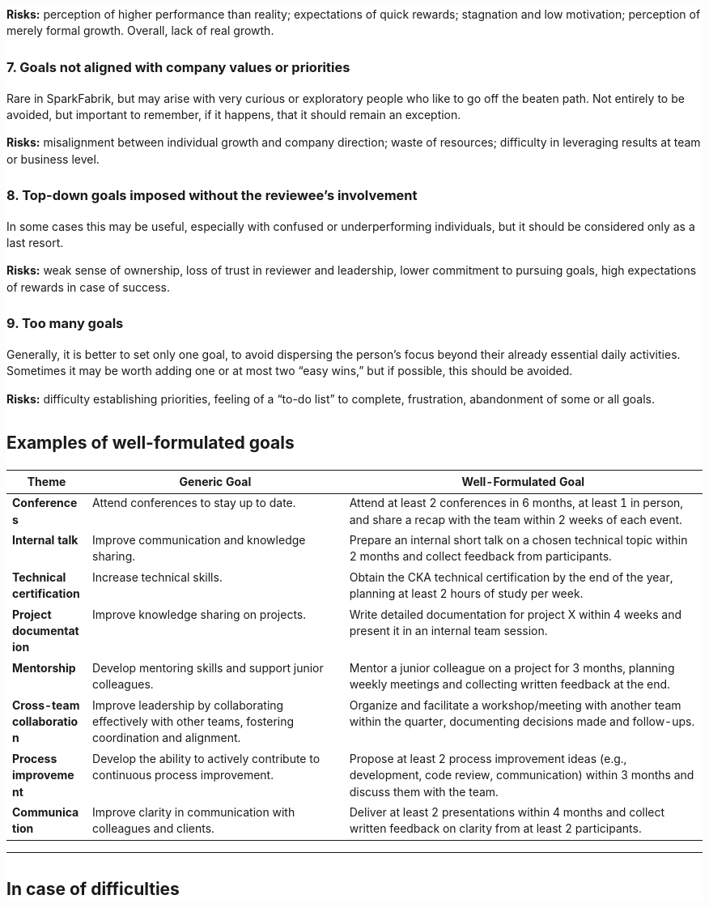 **Risks:** perception of higher performance than reality; expectations of quick rewards; stagnation and low motivation; perception of merely formal growth. Overall, lack of real growth.

### 7. Goals not aligned with company values or priorities

Rare in SparkFabrik, but may arise with very curious or exploratory people who like to go off the beaten path. Not entirely to be avoided, but important to remember, if it happens, that it should remain an exception.

**Risks:** misalignment between individual growth and company direction; waste of resources; difficulty in leveraging results at team or business level.

### 8. Top-down goals imposed without the reviewee’s involvement

In some cases this may be useful, especially with confused or underperforming individuals, but it should be considered only as a last resort.

**Risks:** weak sense of ownership, loss of trust in reviewer and leadership, lower commitment to pursuing goals, high expectations of rewards in case of success.

### 9. Too many goals

Generally, it is better to set only one goal, to avoid dispersing the person’s focus beyond their already essential daily activities. Sometimes it may be worth adding one or at most two “easy wins,” but if possible, this should be avoided.

**Risks:** difficulty establishing priorities, feeling of a “to-do list” to complete, frustration, abandonment of some or all goals.

## Examples of well-formulated goals

| Theme                     | Generic Goal            | Well-Formulated Goal                 |
|---------------------------|-------------------------|--------------------------------------|
| **Conferences**            | Attend conferences to stay up to date.                        | Attend at least 2 conferences in 6 months, at least 1 in person, and share a recap with the team within 2 weeks of each event. |
| **Internal talk**          | Improve communication and knowledge sharing.                  | Prepare an internal short talk on a chosen technical topic within 2 months and collect feedback from participants. |
| **Technical certification**| Increase technical skills.                                    | Obtain the CKA technical certification by the end of the year, planning at least 2 hours of study per week. |
| **Project documentation**  | Improve knowledge sharing on projects.                        | Write detailed documentation for project X within 4 weeks and present it in an internal team session. |
| **Mentorship**             | Develop mentoring skills and support junior colleagues.       | Mentor a junior colleague on a project for 3 months, planning weekly meetings and collecting written feedback at the end. |
| **Cross-team collaboration** | Improve leadership by collaborating effectively with other teams, fostering coordination and alignment. | Organize and facilitate a workshop/meeting with another team within the quarter, documenting decisions made and follow-ups. |
| **Process improvement**    | Develop the ability to actively contribute to continuous process improvement. | Propose at least 2 process improvement ideas (e.g., development, code review, communication) within 3 months and discuss them with the team. |
| **Communication**          | Improve clarity in communication with colleagues and clients. | Deliver at least 2 presentations within 4 months and collect written feedback on clarity from at least 2 participants. |

---

## In case of difficulties
